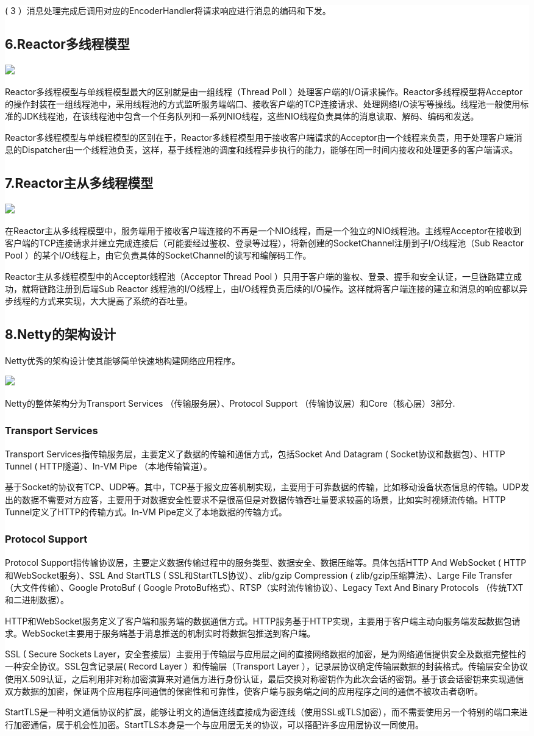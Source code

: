 ( 3 ）消息处理完成后调用对应的EncoderHandler将请求响应进行消息的编码和下发。

## 6.Reactor多线程模型

![](D:\workspace\Java-Interview-Offer\images\netty002.png)

Reactor多线程模型与单线程模型最大的区别就是由一组线程（Thread Poll ）处理客户端的I/O请求操作。Reactor多线程模型将Acceptor的操作封装在一组线程池中，采用线程池的方式监听服务端端口、接收客户端的TCP连接请求、处理网络I/O读写等操线。线程池一般使用标准的JDK线程池，在该线程池中包含一个任务队列和一系列NIO线程，这些NIO线程负责具体的消息读取、解码、编码和发送。

Reactor多线程模型与单线程模型的区别在于，Reactor多线程模型用于接收客户端请求的Acceptor由一个线程来负责，用于处理客户端消息的Dispatcher由一个线程池负责，这样，基于线程池的调度和线程异步执行的能力，能够在同一时间内接收和处理更多的客户端请求。

## 7.Reactor主从多线程模型

![](D:\workspace\Java-Interview-Offer\images\netty003.png)

在Reactor主从多线程模型中，服务端用于接收客户端连接的不再是一个NIO线程，而是一个独立的NIO线程池。主线程Acceptor在接收到客户端的TCP连接请求并建立完成连接后（可能要经过鉴权、登录等过程），将新创建的SocketChannel注册到子I/O线程池（Sub Reactor Pool ）的某个I/O线程上，由它负责具体的SocketChannel的读写和编解码工作。

Reactor主从多线程模型中的Acceptor线程池（Acceptor Thread Pool ）只用于客户端的鉴权、登录、握手和安全认证，一旦链路建立成功，就将链路注册到后端Sub Reactor 线程池的I/O线程上，由I/O线程负责后续的I/O操作。这样就将客户端连接的建立和消息的响应都以异步线程的方式来实现，大大提高了系统的吞吐量。

## 8.Netty的架构设计

Netty优秀的架构设计使其能够简单快速地构建网络应用程序。

![](D:\workspace\Java-Interview-Offer\images\netty004.png)

Netty的整体架构分为Transport Services （传输服务层）、Protocol Support （传输协议层）和Core（核心层）3部分.

###  Transport Services

Transport Services指传输服务层，主要定义了数据的传输和通信方式，包括Socket And  Datagram ( Socket协议和数据包）、HTTP Tunnel ( HTTP隧道）、In-VM Pipe （本地传输管道）。

基于Socket的协议有TCP、UDP等。其中，TCP基于报文应答机制实现，主要用于可靠数据的传输，比如移动设备状态信息的传输。UDP发出的数据不需要对方应答，主要用于对数据安全性要求不是很高但是对数据传输吞吐量要求较高的场景，比如实时视频流传输。HTTP Tunnel定义了HTTP的传输方式。In-VM Pipe定义了本地数据的传输方式。

### Protocol Support 

Protocol Support指传输协议层，主要定义数据传输过程中的服务类型、数据安全、数据压缩等。具体包括HTTP And WebSocket ( HTTP和WebSocket服务）、SSL And StartTLS ( SSL和StartTLS协议）、zlib/gzip Compression ( zlib/gzip压缩算法）、Large File Transfer （大文件传输）、Google ProtoBuf ( Google ProtoBuf格式）、RTSP（实时流传输协议）、Legacy Text And Binary Protocols （传统TXT和二进制数据）。

HTTP和WebSocket服务定义了客户端和服务端的数据通信方式。HTTP服务基于HTTP实现，主要用于客户端主动向服务端发起数据包请求。WebSocket主要用于服务端基于消息推送的机制实时将数据包推送到客户端。

SSL ( Secure Sockets Layer，安全套接层）主要用于传输层与应用层之间的直接网络数据的加密，是为网络通信提供安全及数据完整性的一种安全协议。SSL包含记录层( Record Layer ）和传输层（Transport Layer ），记录层协议确定传输层数据的封装格式。传输层安全协议使用X.509认证，之后利用非对称加密演算来对通信方进行身份认证，最后交换对称密钥作为此次会话的密钥。基于该会话密钥来实现通信双方数据的加密，保证两个应用程序间通信的保密性和可靠性，使客户端与服务端之间的应用程序之间的通信不被攻击者窃听。

StartTLS是一种明文通信协议的扩展，能够让明文的通信连线直接成为密连线（使用SSL或TLS加密），而不需要使用另一个特别的端口来进行加密通信，属于机会性加密。StartTLS本身是一个与应用层无关的协议，可以搭配许多应用层协议一同使用。
